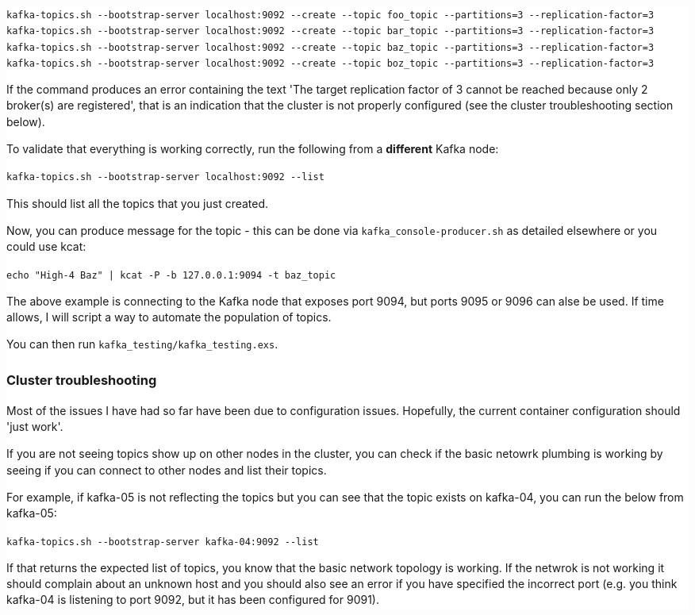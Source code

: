 ```
kafka-topics.sh --bootstrap-server localhost:9092 --create --topic foo_topic --partitions=3 --replication-factor=3
kafka-topics.sh --bootstrap-server localhost:9092 --create --topic bar_topic --partitions=3 --replication-factor=3
kafka-topics.sh --bootstrap-server localhost:9092 --create --topic baz_topic --partitions=3 --replication-factor=3
kafka-topics.sh --bootstrap-server localhost:9092 --create --topic boz_topic --partitions=3 --replication-factor=3
```

If the command produces an error containing the text
'The target replication factor of 3 cannot be reached because only 2 broker(s) are registered',
that is an indication that the cluster is not properly configured (see the
cluster troubleshooting section below).

To validate that everything is working correctly, run the following from a
**different** Kafka node:

```
kafka-topics.sh --bootstrap-server localhost:9092 --list
```

This should list all the topics that you just created.

Now, you can produce message for the topic - this can be done via
`kafka_console-producer.sh` as detailed elsewhere or you could use kcat:

```
echo "High-4 Baz" | kcat -P -b 127.0.0.1:9094 -t baz_topic
```

The above example is connecting to the Kafka node that exposes port 9094,
but ports 9095 or 9096 can alse be used. If time allows, I will script
a way to automate the population of topics.

You can then run `kafka_testing/kafka_testing.exs`.

### Cluster troubleshooting

Most of the issues I have had so far have been due to configuration issues.
Hopefully, the current container configuration should 'just work'.

If you are not seeing topics show up on other nodes in the cluster, you
can check if the basic netowrk plumbing is working by seeing if you
can connect to other nodes and list their topics. 

For example, if kafka-05 is not reflecting the topics but you can see that
the topic exists on kafka-04, you can run the below from kafka-05:

```
kafka-topics.sh --bootstrap-server kafka-04:9092 --list
```

If that returns the expected list of topics, you know that the basic network
topology is working. If the netwrok is not working it should complain about an
unknown host and you should also see an error if you have specified the
incorrect port (e.g. you think kafka-04 is listening to port 9092, but it has
been configured for 9091).
